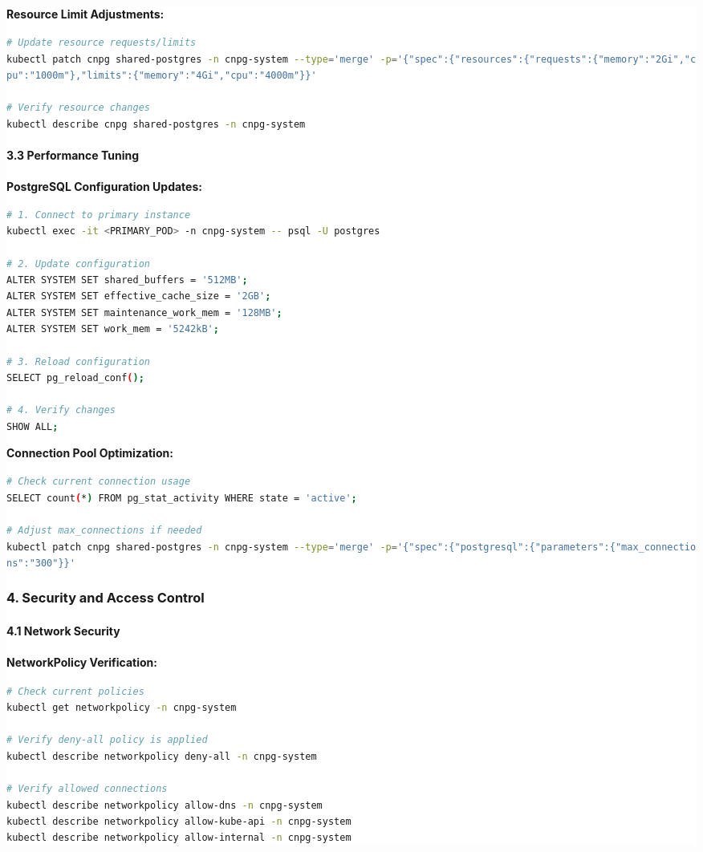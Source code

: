 **Resource Limit Adjustments:**

```bash
# Update resource requests/limits
kubectl patch cnpg shared-postgres -n cnpg-system --type='merge' -p='{"spec":{"resources":{"requests":{"memory":"2Gi","cpu":"1000m"},"limits":{"memory":"4Gi","cpu":"4000m"}}'

# Verify resource changes
kubectl describe cnpg shared-postgres -n cnpg-system
```

#### 3.3 Performance Tuning

**PostgreSQL Configuration Updates:**

```bash
# 1. Connect to primary instance
kubectl exec -it <PRIMARY_POD> -n cnpg-system -- psql -U postgres

# 2. Update configuration
ALTER SYSTEM SET shared_buffers = '512MB';
ALTER SYSTEM SET effective_cache_size = '2GB';
ALTER SYSTEM SET maintenance_work_mem = '128MB';
ALTER SYSTEM SET work_mem = '5242kB';

# 3. Reload configuration
SELECT pg_reload_conf();

# 4. Verify changes
SHOW ALL;
```

**Connection Pool Optimization:**

```bash
# Check current connection usage
SELECT count(*) FROM pg_stat_activity WHERE state = 'active';

# Adjust max_connections if needed
kubectl patch cnpg shared-postgres -n cnpg-system --type='merge' -p='{"spec":{"postgresql":{"parameters":{"max_connections":"300"}}'
```

### 4. Security and Access Control

#### 4.1 Network Security

**NetworkPolicy Verification:**

```bash
# Check current policies
kubectl get networkpolicy -n cnpg-system

# Verify deny-all policy is applied
kubectl describe networkpolicy deny-all -n cnpg-system

# Verify allowed connections
kubectl describe networkpolicy allow-dns -n cnpg-system
kubectl describe networkpolicy allow-kube-api -n cnpg-system
kubectl describe networkpolicy allow-internal -n cnpg-system
```
